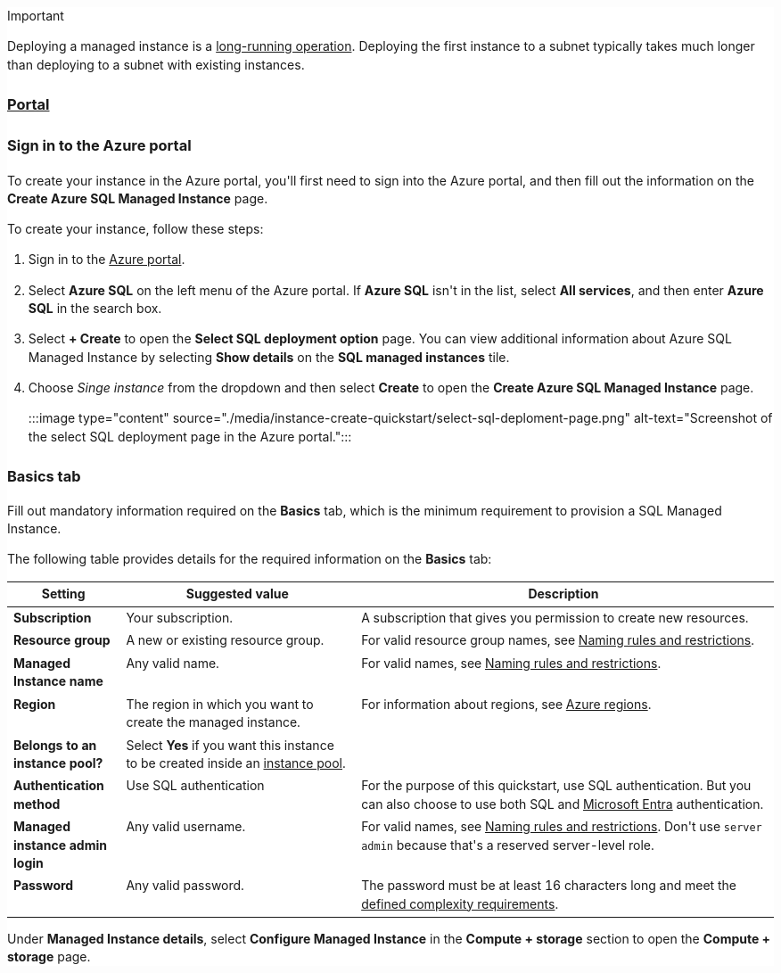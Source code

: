 > [!IMPORTANT]
> Deploying a managed instance is a [long-running operation](management-operations-overview.md#duration). Deploying the first instance to a subnet typically takes much longer than deploying to a subnet with existing instances. 



### [Portal](#tab/azure-portal)

### Sign in to the Azure portal

To create your instance in the Azure portal, you'll first need to sign into the Azure portal, and then fill out the information on the **Create Azure SQL Managed Instance** page. 

To create your instance, follow these steps: 

1. Sign in to the [Azure portal](https://portal.azure.com/).
1. Select **Azure SQL** on the left menu of the Azure portal. If **Azure SQL** isn't in the list, select **All services**, and then enter **Azure SQL** in the search box.
1. Select **+ Create** to open the **Select SQL deployment option** page. You can view additional information about Azure SQL Managed Instance by selecting **Show details** on the **SQL managed instances** tile.
1. Choose *Singe instance* from the dropdown and then select **Create** to open the **Create Azure SQL Managed Instance** page.

   :::image type="content" source="./media/instance-create-quickstart/select-sql-deploment-page.png" alt-text="Screenshot of the select SQL deployment page in the Azure portal.":::


### Basics tab

Fill out mandatory information required on the **Basics** tab, which is the minimum requirement to provision a SQL Managed Instance. 

The following table provides details for the required information on the **Basics** tab: 

   | Setting| Suggested value | Description |
   | ------ | --------------- | ----------- |
   | **Subscription** | Your subscription. | A subscription that gives you permission to create new resources. |
   | **Resource group** | A new or existing resource group.|For valid resource group names, see [Naming rules and restrictions](/azure/architecture/best-practices/resource-naming).|
   | **Managed Instance name** | Any valid name.|For valid names, see [Naming rules and restrictions](/azure/architecture/best-practices/resource-naming).|
   | **Region** |The region in which you want to create the managed instance.|For information about regions, see [Azure regions](https://azure.microsoft.com/regions/).|
   | **Belongs to an instance pool?** | Select **Yes** if you want this instance to be created inside an [instance pool](instance-pools-configure.md). | 
   | **Authentication method** | Use SQL authentication | For the purpose of this quickstart, use SQL authentication. But you can also choose to use both SQL and [Microsoft Entra](../database/authentication-aad-overview.md) authentication. | 
   | **Managed instance admin login** | Any valid username. | For valid names, see [Naming rules and restrictions](/azure/architecture/best-practices/resource-naming). Don't use `serveradmin` because that's a reserved server-level role.|
   | **Password** | Any valid password.| The password must be at least 16 characters long and meet the [defined complexity requirements](/azure/virtual-machines/windows/faq#what-are-the-password-requirements-when-creating-a-vm-).|

Under **Managed Instance details**, select **Configure Managed Instance** in the **Compute + storage** section to open the **Compute + storage** page. 
